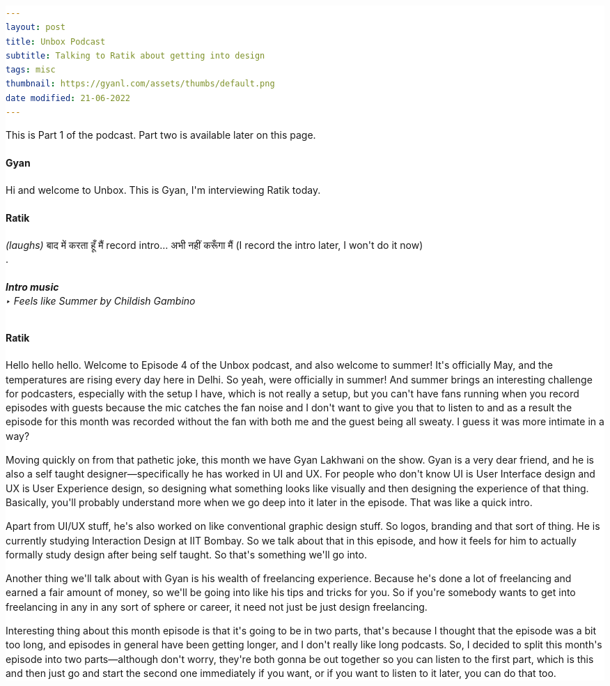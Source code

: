 ```yaml
---
layout: post
title: Unbox Podcast
subtitle: Talking to Ratik about getting into design
tags: misc
thumbnail: https://gyanl.com/assets/thumbs/default.png
date modified: 21-06-2022
---
```


This is Part 1 of the podcast. Part two is available later on this page.

<iframe src="https://anchor.fm/unboxpod/embed/episodes/Do-your-extra-curriculars--Kids--Part-1-e45bg5/a-ag4je0" height="102px" width="400px" frameborder="0" scrolling="no"></iframe>

#### Gyan 

Hi and welcome to Unbox. This is Gyan, I'm interviewing Ratik today. 

#### Ratik 
*(laughs)* बाद में करता हूँ मैं record intro… अभी नहीं करूँगा मैं (I record the intro later, I won't do it now) <br>.

###### **Intro music**<br>‣ Feels like Summer by Childish Gambino

#### Ratik 

Hello hello hello. Welcome to Episode 4 of the Unbox podcast, and also welcome to summer! It's officially May, and the temperatures are rising every day here in Delhi. So yeah, were officially in summer! And summer brings an interesting challenge for podcasters, especially with the setup I have, which is not really a setup, but you can't have fans running when you record episodes with guests because the mic catches the fan noise and I don't want to give you that to listen to and as a result the episode for this month was recorded without the fan with both me and the guest being all sweaty. I guess it was more intimate in a way?

Moving quickly on from that pathetic joke, this month we have Gyan Lakhwani on the show. Gyan is a very dear friend, and he is also a self taught designer—specifically he has worked in UI and UX. For people who don't know UI is User Interface design and UX is User Experience design, so designing what something looks like visually and then designing the experience of that thing. Basically, you'll probably understand more when we go deep into it later in the episode. That was like a quick intro. 

Apart from UI/UX stuff, he's also worked on like conventional graphic design stuff. So logos, branding and that sort of thing. He is currently studying Interaction Design at IIT Bombay. So we talk about that in this episode, and how it feels for him to actually formally study design after being self taught. So that's something we'll go into. 

Another thing we'll talk about with Gyan is his wealth of freelancing experience. Because he's done a lot of freelancing and earned a fair amount of money, so we'll be going into like his tips and tricks for you. So if you're somebody wants to get into freelancing in any in any sort of sphere or career, it need not just be just design freelancing. 

Interesting thing about this month episode is that it's going to be in two parts, that's because I thought that the episode was a bit too long, and episodes in general have been getting longer, and I don't really like long podcasts. So, I decided to split this month's episode into two parts—although don't worry, they're both gonna be out together so you can listen to the first part, which is this and then just go and start the second one immediately if you want, or if you want to listen to it later, you can do that too. 
